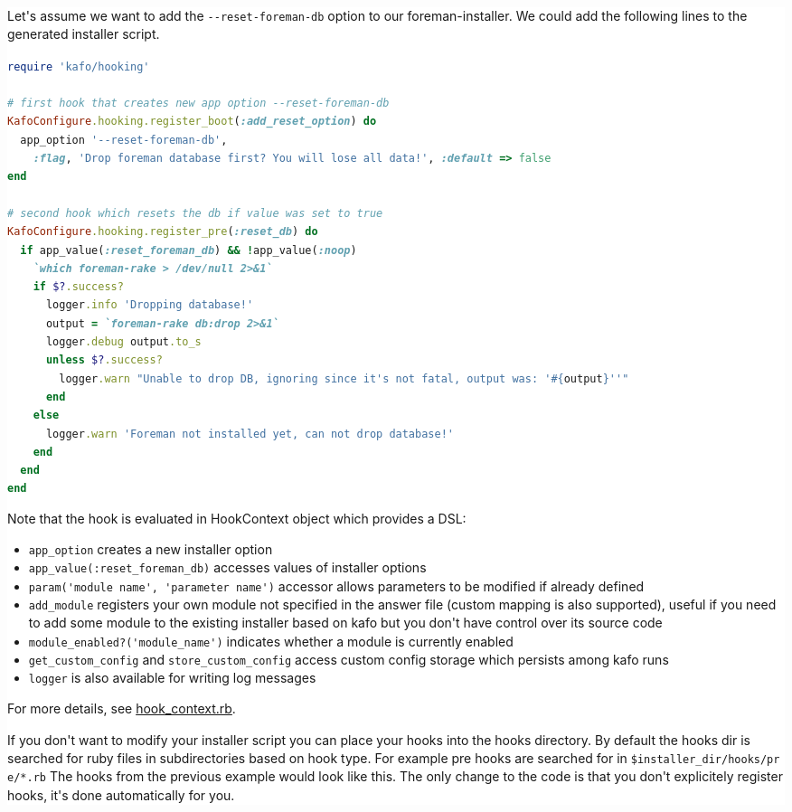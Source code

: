Let's assume we want to add the ```--reset-foreman-db``` option to our
foreman-installer. We could add the following lines to the generated
installer script.

```ruby
require 'kafo/hooking'

# first hook that creates new app option --reset-foreman-db
KafoConfigure.hooking.register_boot(:add_reset_option) do
  app_option '--reset-foreman-db',
    :flag, 'Drop foreman database first? You will lose all data!', :default => false
end

# second hook which resets the db if value was set to true
KafoConfigure.hooking.register_pre(:reset_db) do
  if app_value(:reset_foreman_db) && !app_value(:noop)
    `which foreman-rake > /dev/null 2>&1`
    if $?.success?
      logger.info 'Dropping database!'
      output = `foreman-rake db:drop 2>&1`
      logger.debug output.to_s
      unless $?.success?
        logger.warn "Unable to drop DB, ignoring since it's not fatal, output was: '#{output}''"
      end
    else
      logger.warn 'Foreman not installed yet, can not drop database!'
    end
  end
end
```

Note that the hook is evaluated in HookContext object which provides a DSL:

* ```app_option``` creates a new installer option
* ```app_value(:reset_foreman_db)``` accesses values of installer options
* ```param('module name', 'parameter name')``` accessor allows parameters to be modified if already
  defined
* ```add_module``` registers your own module not specified in the answer file (custom mapping is also
  supported), useful if you need to add some module to the existing installer based on kafo but you
  don't have control over its source code
* ```module_enabled?('module_name')``` indicates whether a module is currently enabled
* ```get_custom_config``` and ```store_custom_config``` access custom config storage which persists
  among kafo runs
* ```logger``` is also available for writing log messages

For more details, see
[hook_context.rb](https://github.com/theforeman/kafo/blob/master/lib/kafo/hook_context.rb).

If you don't want to modify your installer script you can place your hooks into the
hooks directory. By default the hooks dir is searched for ruby files in subdirectories
based on hook type. For example pre hooks are searched for in ```$installer_dir/hooks/pre/*.rb```
The hooks from the previous example would look like this. The only change to the code is
that you don't explicitely register hooks, it's done automatically for you.
